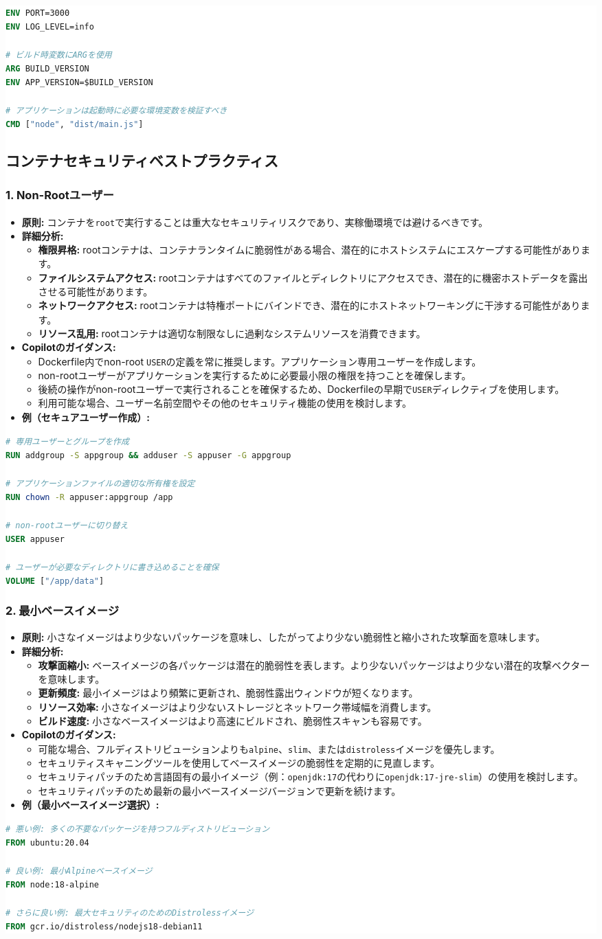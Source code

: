 ```dockerfile
ENV PORT=3000
ENV LOG_LEVEL=info

# ビルド時変数にARGを使用
ARG BUILD_VERSION
ENV APP_VERSION=$BUILD_VERSION

# アプリケーションは起動時に必要な環境変数を検証すべき
CMD ["node", "dist/main.js"]
```

## コンテナセキュリティベストプラクティス

### **1. Non-Rootユーザー**
- **原則:** コンテナを`root`で実行することは重大なセキュリティリスクであり、実稼働環境では避けるべきです。
- **詳細分析:**
    - **権限昇格:** rootコンテナは、コンテナランタイムに脆弱性がある場合、潜在的にホストシステムにエスケープする可能性があります。
    - **ファイルシステムアクセス:** rootコンテナはすべてのファイルとディレクトリにアクセスでき、潜在的に機密ホストデータを露出させる可能性があります。
    - **ネットワークアクセス:** rootコンテナは特権ポートにバインドでき、潜在的にホストネットワーキングに干渉する可能性があります。
    - **リソース乱用:** rootコンテナは適切な制限なしに過剰なシステムリソースを消費できます。
- **Copilotのガイダンス:**
    - Dockerfile内でnon-root `USER`の定義を常に推奨します。アプリケーション専用ユーザーを作成します。
    - non-rootユーザーがアプリケーションを実行するために必要最小限の権限を持つことを確保します。
    - 後続の操作がnon-rootユーザーで実行されることを確保するため、Dockerfileの早期で`USER`ディレクティブを使用します。
    - 利用可能な場合、ユーザー名前空間やその他のセキュリティ機能の使用を検討します。
- **例（セキュアユーザー作成）:**
```dockerfile
# 専用ユーザーとグループを作成
RUN addgroup -S appgroup && adduser -S appuser -G appgroup

# アプリケーションファイルの適切な所有権を設定
RUN chown -R appuser:appgroup /app

# non-rootユーザーに切り替え
USER appuser

# ユーザーが必要なディレクトリに書き込めることを確保
VOLUME ["/app/data"]
```

### **2. 最小ベースイメージ**
- **原則:** 小さなイメージはより少ないパッケージを意味し、したがってより少ない脆弱性と縮小された攻撃面を意味します。
- **詳細分析:**
    - **攻撃面縮小:** ベースイメージの各パッケージは潜在的脆弱性を表します。より少ないパッケージはより少ない潜在的攻撃ベクターを意味します。
    - **更新頻度:** 最小イメージはより頻繁に更新され、脆弱性露出ウィンドウが短くなります。
    - **リソース効率:** 小さなイメージはより少ないストレージとネットワーク帯域幅を消費します。
    - **ビルド速度:** 小さなベースイメージはより高速にビルドされ、脆弱性スキャンも容易です。
- **Copilotのガイダンス:**
    - 可能な場合、フルディストリビューションよりも`alpine`、`slim`、または`distroless`イメージを優先します。
    - セキュリティスキャニングツールを使用してベースイメージの脆弱性を定期的に見直します。
    - セキュリティパッチのため言語固有の最小イメージ（例：`openjdk:17`の代わりに`openjdk:17-jre-slim`）の使用を検討します。
    - セキュリティパッチのため最新の最小ベースイメージバージョンで更新を続けます。
- **例（最小ベースイメージ選択）:**
```dockerfile
# 悪い例: 多くの不要なパッケージを持つフルディストリビューション
FROM ubuntu:20.04

# 良い例: 最小Alpineベースイメージ
FROM node:18-alpine

# さらに良い例: 最大セキュリティのためのDistrolessイメージ
FROM gcr.io/distroless/nodejs18-debian11
```